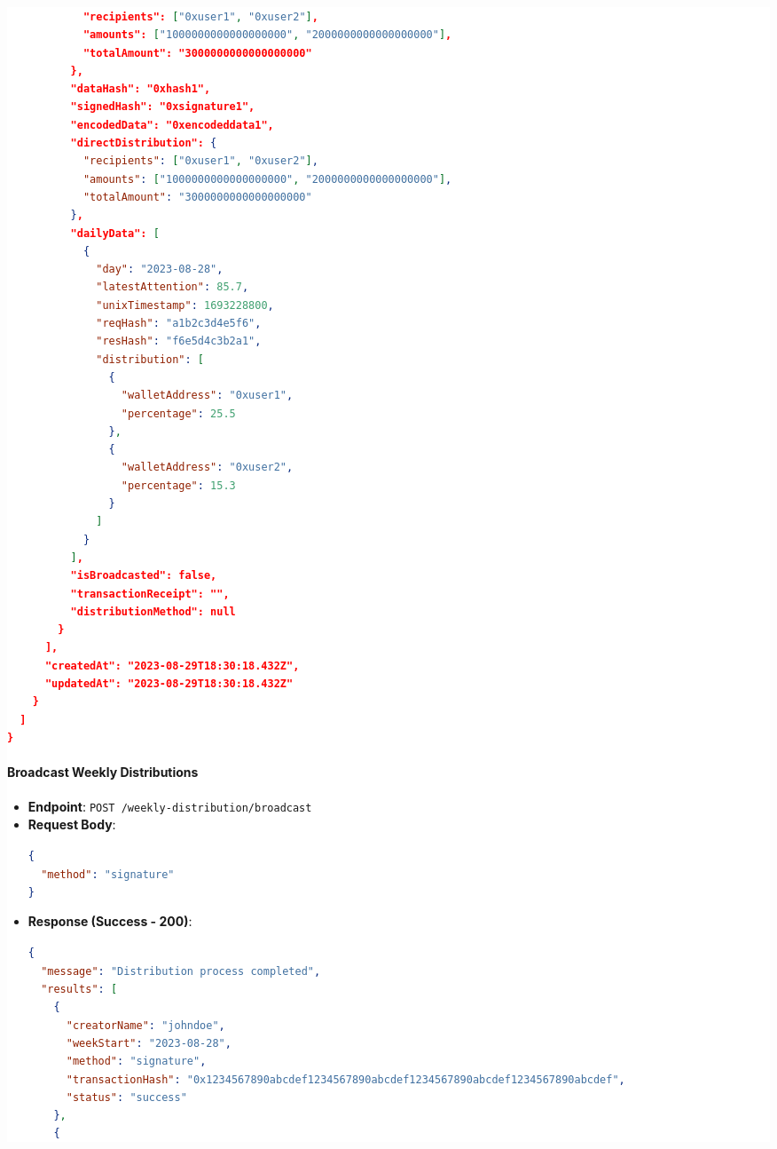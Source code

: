   ```json
              "recipients": ["0xuser1", "0xuser2"],
              "amounts": ["1000000000000000000", "2000000000000000000"],
              "totalAmount": "3000000000000000000"
            },
            "dataHash": "0xhash1",
            "signedHash": "0xsignature1",
            "encodedData": "0xencodeddata1",
            "directDistribution": {
              "recipients": ["0xuser1", "0xuser2"],
              "amounts": ["1000000000000000000", "2000000000000000000"],
              "totalAmount": "3000000000000000000"
            },
            "dailyData": [
              {
                "day": "2023-08-28",
                "latestAttention": 85.7,
                "unixTimestamp": 1693228800,
                "reqHash": "a1b2c3d4e5f6",
                "resHash": "f6e5d4c3b2a1",
                "distribution": [
                  {
                    "walletAddress": "0xuser1",
                    "percentage": 25.5
                  },
                  {
                    "walletAddress": "0xuser2",
                    "percentage": 15.3
                  }
                ]
              }
            ],
            "isBroadcasted": false,
            "transactionReceipt": "",
            "distributionMethod": null
          }
        ],
        "createdAt": "2023-08-29T18:30:18.432Z",
        "updatedAt": "2023-08-29T18:30:18.432Z"
      }
    ]
  }
  ```

#### Broadcast Weekly Distributions
- **Endpoint**: `POST /weekly-distribution/broadcast`
- **Request Body**:
  ```json
  {
    "method": "signature"
  }
  ```
- **Response (Success - 200)**:
  ```json
  {
    "message": "Distribution process completed",
    "results": [
      {
        "creatorName": "johndoe",
        "weekStart": "2023-08-28",
        "method": "signature",
        "transactionHash": "0x1234567890abcdef1234567890abcdef1234567890abcdef1234567890abcdef",
        "status": "success"
      },
      {
  ```